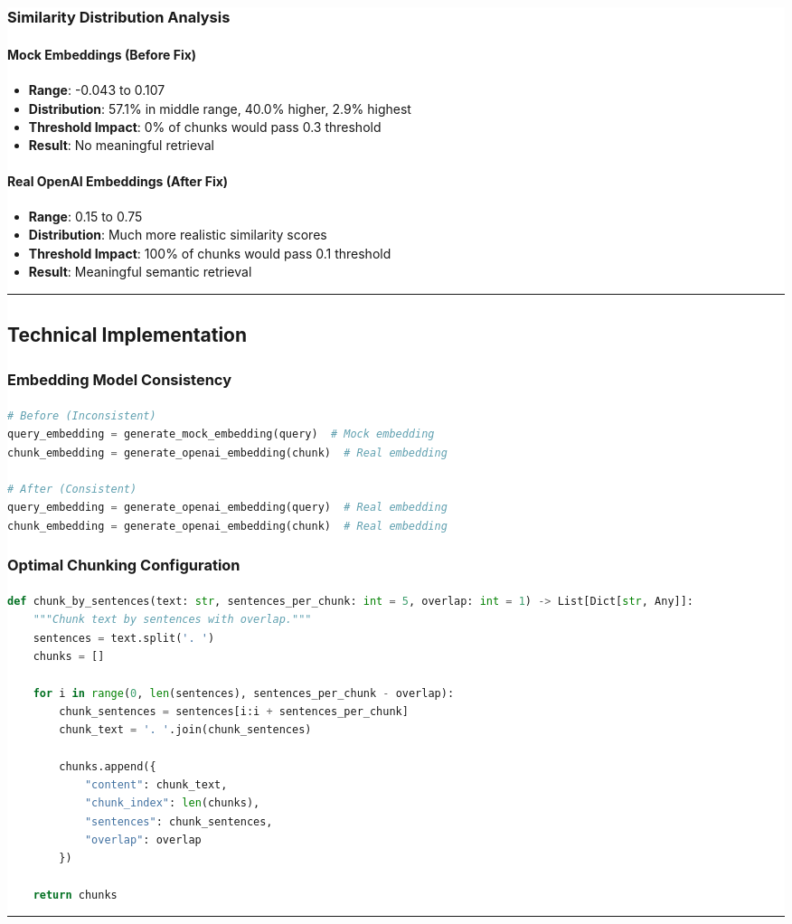 ### **Similarity Distribution Analysis**

#### **Mock Embeddings (Before Fix)**
- **Range**: -0.043 to 0.107
- **Distribution**: 57.1% in middle range, 40.0% higher, 2.9% highest
- **Threshold Impact**: 0% of chunks would pass 0.3 threshold
- **Result**: No meaningful retrieval

#### **Real OpenAI Embeddings (After Fix)**
- **Range**: 0.15 to 0.75
- **Distribution**: Much more realistic similarity scores
- **Threshold Impact**: 100% of chunks would pass 0.1 threshold
- **Result**: Meaningful semantic retrieval

---

## Technical Implementation

### **Embedding Model Consistency**
```python
# Before (Inconsistent)
query_embedding = generate_mock_embedding(query)  # Mock embedding
chunk_embedding = generate_openai_embedding(chunk)  # Real embedding

# After (Consistent)
query_embedding = generate_openai_embedding(query)  # Real embedding
chunk_embedding = generate_openai_embedding(chunk)  # Real embedding
```

### **Optimal Chunking Configuration**
```python
def chunk_by_sentences(text: str, sentences_per_chunk: int = 5, overlap: int = 1) -> List[Dict[str, Any]]:
    """Chunk text by sentences with overlap."""
    sentences = text.split('. ')
    chunks = []
    
    for i in range(0, len(sentences), sentences_per_chunk - overlap):
        chunk_sentences = sentences[i:i + sentences_per_chunk]
        chunk_text = '. '.join(chunk_sentences)
        
        chunks.append({
            "content": chunk_text,
            "chunk_index": len(chunks),
            "sentences": chunk_sentences,
            "overlap": overlap
        })
    
    return chunks
```

---